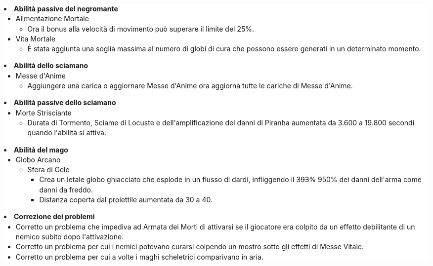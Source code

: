 </ul>
</li>
</ul>
</li>
</ul>
</li>
<li><strong>Abilità passive del negromante</strong>
<ul>
<li>Alimentazione Mortale
<ul>
<li>Ora il bonus alla velocità di movimento può superare il limite del 25%.</li>
</ul>
</li>
<li>Vita Mortale
<ul>
<li>È stata aggiunta una soglia massima al numero di globi di cura che possono essere generati in un determinato momento.</li>
</ul>
</li>
</ul>
</li>
<li><strong>Abilità dello sciamano</strong>
<ul>
<li>Messe d'Anime
<ul>
<li>Aggiungere una carica o aggiornare Messe d'Anime ora aggiorna tutte le cariche di Messe d'Anime.</li>
</ul>
</li>
</ul>
</li>
<li><strong>Abilità passive dello sciamano</strong>
<ul>
<li>Morte Strisciante
<ul>
<li>Durata di Tormento, Sciame di Locuste e dell'amplificazione dei danni di Piranha aumentata da 3.600 a 19.800 secondi quando l'abilità si attiva.</li>
</ul>
</li>
</ul>
</li>
<li><strong>Abilità del mago</strong>
<ul>
<li>Globo Arcano
<ul>
<li>Sfera di Gelo
<ul>
<li>Crea un letale globo ghiacciato che esplode in un flusso di dardi, infliggendo il <strike>393%</strike> 950% dei danni dell'arma come danni da freddo.</li>
<li>Distanza coperta dal proiettile aumentata da 30 a 40.</li>
</ul>
</li>
</ul>
</li>
</ul>
</li>
<li><strong>Correzione dei problemi</strong>
<ul>
<li>Corretto un problema che impediva ad Armata dei Morti di attivarsi se il giocatore era colpito da un effetto debilitante di un nemico subito dopo l'attivazione.</li>
<li>Corretto un problema per cui i nemici potevano curarsi colpendo un mostro sotto gli effetti di Messe Vitale.</li>
<li>Corretto un problema per cui a volte i maghi scheletrici comparivano in aria.</li>